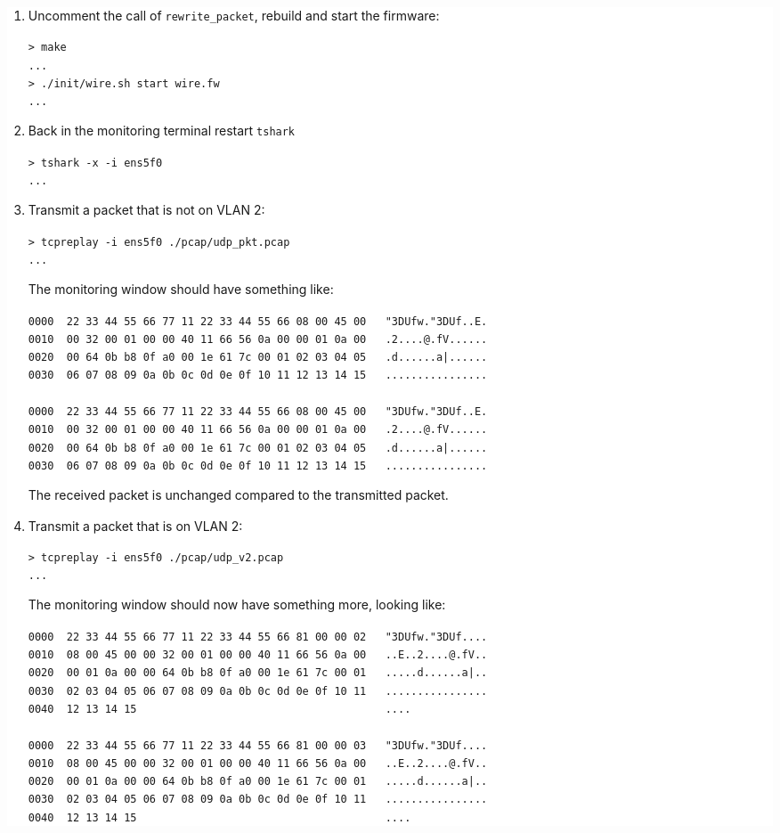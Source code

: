 1. Uncomment the call of `rewrite_packet`, rebuild and start the
   firmware:

    ```
    > make
    ...
    > ./init/wire.sh start wire.fw
    ...
    ```

1. Back in the monitoring terminal restart `tshark`

    ```
    > tshark -x -i ens5f0
    ...
    ```

1. Transmit a packet that is not on VLAN 2:

    ```
    > tcpreplay -i ens5f0 ./pcap/udp_pkt.pcap
    ...
    ```

    The monitoring window should have something like:

    ```
    0000  22 33 44 55 66 77 11 22 33 44 55 66 08 00 45 00   "3DUfw."3DUf..E.
    0010  00 32 00 01 00 00 40 11 66 56 0a 00 00 01 0a 00   .2....@.fV......
    0020  00 64 0b b8 0f a0 00 1e 61 7c 00 01 02 03 04 05   .d......a|......
    0030  06 07 08 09 0a 0b 0c 0d 0e 0f 10 11 12 13 14 15   ................

    0000  22 33 44 55 66 77 11 22 33 44 55 66 08 00 45 00   "3DUfw."3DUf..E.
    0010  00 32 00 01 00 00 40 11 66 56 0a 00 00 01 0a 00   .2....@.fV......
    0020  00 64 0b b8 0f a0 00 1e 61 7c 00 01 02 03 04 05   .d......a|......
    0030  06 07 08 09 0a 0b 0c 0d 0e 0f 10 11 12 13 14 15   ................
    ```

    The received packet is unchanged compared to the transmitted packet.

1. Transmit a packet that is on VLAN 2:

    ```
    > tcpreplay -i ens5f0 ./pcap/udp_v2.pcap
    ...
    ```

    The monitoring window should now have something more, looking like:

    ```
    0000  22 33 44 55 66 77 11 22 33 44 55 66 81 00 00 02   "3DUfw."3DUf....
    0010  08 00 45 00 00 32 00 01 00 00 40 11 66 56 0a 00   ..E..2....@.fV..
    0020  00 01 0a 00 00 64 0b b8 0f a0 00 1e 61 7c 00 01   .....d......a|..
    0030  02 03 04 05 06 07 08 09 0a 0b 0c 0d 0e 0f 10 11   ................
    0040  12 13 14 15                                       ....

    0000  22 33 44 55 66 77 11 22 33 44 55 66 81 00 00 03   "3DUfw."3DUf....
    0010  08 00 45 00 00 32 00 01 00 00 40 11 66 56 0a 00   ..E..2....@.fV..
    0020  00 01 0a 00 00 64 0b b8 0f a0 00 1e 61 7c 00 01   .....d......a|..
    0030  02 03 04 05 06 07 08 09 0a 0b 0c 0d 0e 0f 10 11   ................
    0040  12 13 14 15                                       ....
